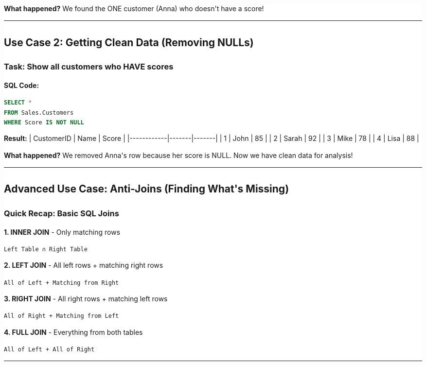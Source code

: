 **What happened?** We found the ONE customer (Anna) who doesn't have a score!

---

## Use Case 2: Getting Clean Data (Removing NULLs)

### Task: Show all customers who HAVE scores

**SQL Code:**
```sql
SELECT *
FROM Sales.Customers
WHERE Score IS NOT NULL
```

**Result:**
| CustomerID | Name  | Score |
|------------|-------|-------|
| 1          | John  | 85    |
| 2          | Sarah | 92    |
| 3          | Mike  | 78    |
| 4          | Lisa  | 88    |

**What happened?** We removed Anna's row because her score is NULL. Now we have clean data for analysis!

---

## Advanced Use Case: Anti-Joins (Finding What's Missing)

### Quick Recap: Basic SQL Joins

**1. INNER JOIN** - Only matching rows
```
Left Table ∩ Right Table
```

**2. LEFT JOIN** - All left rows + matching right rows
```
All of Left + Matching from Right
```

**3. RIGHT JOIN** - All right rows + matching left rows
```
All of Right + Matching from Left
```

**4. FULL JOIN** - Everything from both tables
```
All of Left + All of Right
```

---
